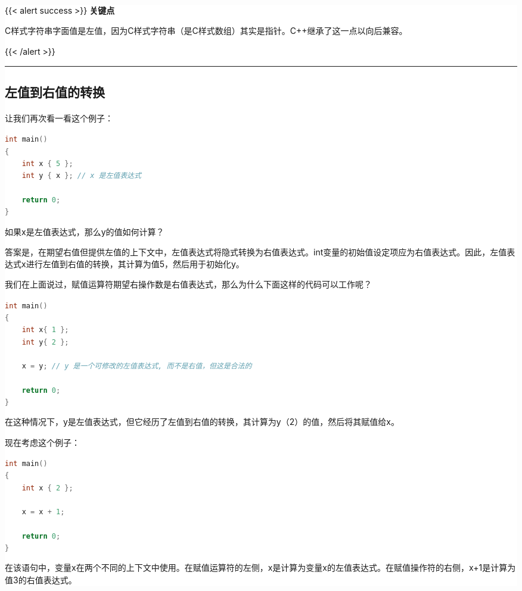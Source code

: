 {{< alert success >}}
**关键点**

C样式字符串字面值是左值，因为C样式字符串（是C样式数组）其实是指针。C++继承了这一点以向后兼容。

{{< /alert >}}

***
## 左值到右值的转换

让我们再次看一看这个例子：

```C++
int main()
{
    int x { 5 };
    int y { x }; // x 是左值表达式

    return 0;
}
```

如果x是左值表达式，那么y的值如何计算？

答案是，在期望右值但提供左值的上下文中，左值表达式将隐式转换为右值表达式。int变量的初始值设定项应为右值表达式。因此，左值表达式x进行左值到右值的转换，其计算为值5，然后用于初始化y。

我们在上面说过，赋值运算符期望右操作数是右值表达式，那么为什么下面这样的代码可以工作呢？

```C++
int main()
{
    int x{ 1 };
    int y{ 2 };

    x = y; // y 是一个可修改的左值表达式, 而不是右值，但这是合法的

    return 0;
}
```

在这种情况下，y是左值表达式，但它经历了左值到右值的转换，其计算为y（2）的值，然后将其赋值给x。

现在考虑这个例子：

```C++
int main()
{
    int x { 2 };

    x = x + 1;

    return 0;
}
```

在该语句中，变量x在两个不同的上下文中使用。在赋值运算符的左侧，x是计算为变量x的左值表达式。在赋值操作符的右侧，x+1是计算为值3的右值表达式。
